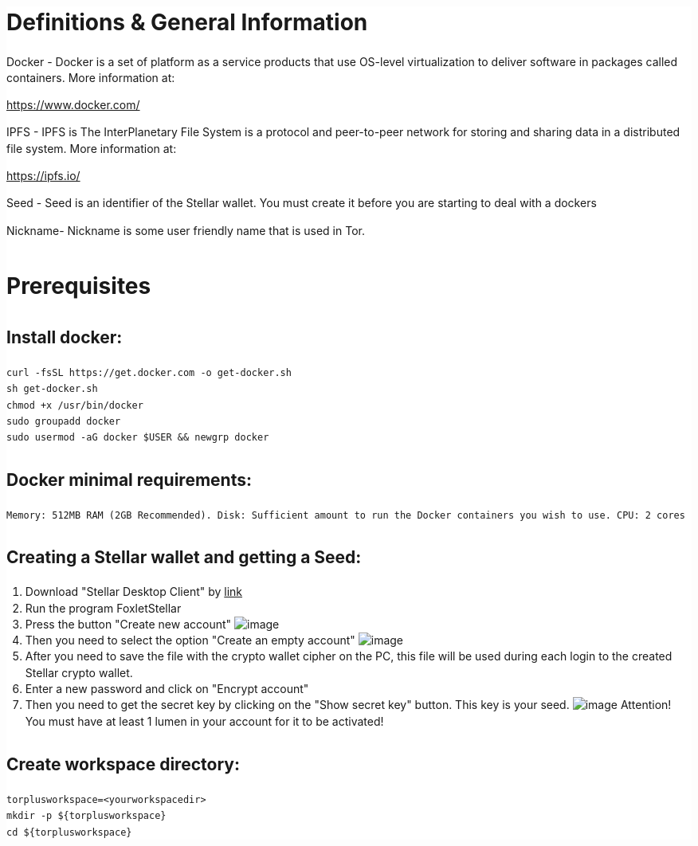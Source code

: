 ﻿# Definitions & General Information

Docker - Docker is a set of platform as a service products that use OS-level virtualization to deliver software in packages called containers. More information at:

https://www.docker.com/

IPFS - IPFS is The InterPlanetary File System is a protocol and peer-to-peer network for storing and sharing data in a distributed file system. More information at:

https://ipfs.io/

Seed - Seed is an identifier of the Stellar wallet. You must create it before you are starting to deal with a dockers

Nickname- Nickname is some user friendly name that is used in Tor. 

# Prerequisites

## Install docker:

    curl -fsSL https://get.docker.com -o get-docker.sh
    sh get-docker.sh
    chmod +x /usr/bin/docker
    sudo groupadd docker
    sudo usermod -aG docker $USER && newgrp docker

## Docker minimal requirements:

    Memory: 512MB RAM (2GB Recommended). Disk: Sufficient amount to run the Docker containers you wish to use. CPU: 2 cores
    
## Creating a Stellar wallet and getting a Seed:

1. Download "Stellar Desktop Client" by [link](https://github.com/ripplefox/stellarwallet/releases/)
2. Run the program FoxletStellar
3. Press the button "Create new account" ![image](https://user-images.githubusercontent.com/52072466/178701283-38a695c9-472f-404b-9357-a26862836663.png)
4. Then you need to select the option "Create an empty account" ![image](https://user-images.githubusercontent.com/52072466/178702176-8405ea52-5469-4868-aa85-88d70dc9620d.png)
5. After you need to save the file with the crypto wallet cipher on the PC, this file will be used during each login to the created Stellar crypto wallet.
6. Enter a new password and click on "Encrypt account"
7. Then you need to get the secret key by clicking on the "Show secret key" button. This key is your seed. ![image](https://user-images.githubusercontent.com/52072466/178712306-a3c54982-9310-41d9-bf80-476d92931ea5.png)
Attention! You must have at least 1 lumen in your account for it to be activated!

## Create workspace directory:

    torplusworkspace=<yourworkspacedir>
    mkdir -p ${torplusworkspace}
    cd ${torplusworkspace}
